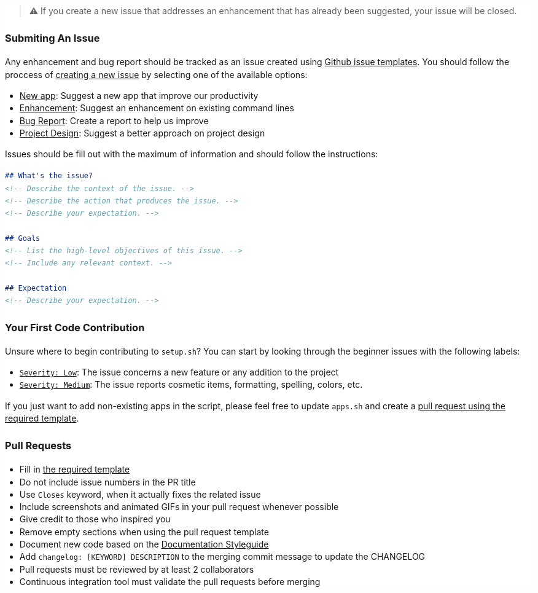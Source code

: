 > :warning: If you create a new issue that addresses an enhancement that has 
already been suggested, your issue will be closed.

### Submiting An Issue

Any enhancement and bug report should be tracked as an issue created using 
[Github issue templates](/.github/ISSUE_TEMPLATE/). You should follow the 
proccess of [creating a new issue](/issues/new) by selecting one of the 
available options:

* [New app](/issues/new?template=new-apps.md): Suggest a new app that improve our 
productivity
* [Enhancement](/issues/new?template=enhancement.md): Suggest an enhancement on 
existing command lines
* [Bug Report](/issues/new?template=bug-report.md): Create a report to help us 
improve
* [Project Design](/issues/new?template=project-design.md): Suggest a better 
approach on project design

Issues should be fill out with the maximum of information and should follow the
instructions:

```markdown
## What's the issue?
<!-- Describe the context of the issue. -->
<!-- Describe the action that produces the issue. -->
<!-- Describe your expectation. -->

## Goals
<!-- List the high-level objectives of this issue. -->
<!-- Include any relevant context. -->

## Expectation
<!-- Describe your expectation. -->
```

### Your First Code Contribution

Unsure where to begin contributing to `setup.sh`? You can start by looking through 
the beginner issues with the following labels:

* [`Severity: Low`](/labels/Severity%3A%20Low): The issue concerns a new feature 
or any addition to the project
* [`Severity: Medium`](/labels/Severity%3A%20Medium): The issue reports cosmetic 
items, formatting, spelling, colors, etc.

If you just want to add non-existing apps in the script, please feel free to
update `apps.sh` and create a [pull request using the required template](#pull-requests).

### Pull Requests

* Fill in [the required template](/.github/PULL_REQUEST_TEMPLATE.md)
* Do not include issue numbers in the PR title
* Use `Closes` keyword, when it actually fixes the related issue
* Include screenshots and animated GIFs in your pull request whenever possible
* Give credit to those who inspired you
* Remove empty sections when using the pull request template
* Document new code based on the [Documentation Styleguide](#documentation)
* Add `changelog: [KEYWORD] DESCRIPTION` to the merging commit message to update the CHANGELOG
* Pull requests must be reviewed by at least 2 collaborators
* Continuous integration tool must validate the pull requests before merging
